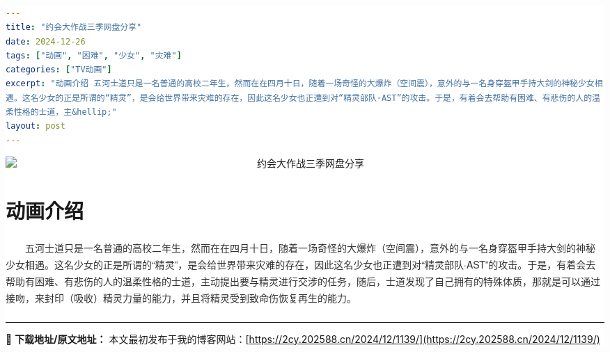 ```yaml
---
title: "约会大作战三季网盘分享"
date: 2024-12-26
tags: ["动画", "困难", "少女", "灾难"]
categories: ["TV动画"]
excerpt: "动画介绍 五河士道只是一名普通的高校二年生，然而在在四月十日，随着一场奇怪的大爆炸（空间震），意外的与一名身穿盔甲手持大剑的神秘少女相遇。这名少女的正是所谓的“精灵”，是会给世界带来灾难的存在，因此这名少女也正遭到对“精灵部队·AST”的攻击。于是，有着会去帮助有困难、有悲伤的人的温柔性格的士道，主&hellip;"
layout: post
---
```


<div>
<div></div>
<div>
<p style="text-align: center;"><img style="display: block; margin-left: auto; margin-right: auto; width: 100%; height: auto;" src="https://2cy.202588.cn//wp-content/uploads/2024/12/20241226_676d703b61099.webp" alt="约会大作战三季网盘分享" /></p>

<h1 style="white-space: normal; text-align: left;">动画介绍</h1>
<div style="white-space: normal; overflow-wrap: break-word; color: #333333; margin-bottom: 15px; text-indent: 2em; line-height: 24px; zoom: 1; font-family: 'Helvetica Neue', Helvetica, Arial, 'PingFang SC', 'Hiragino Sans GB', 'Microsoft YaHei', 'WenQuanYi Micro Hei', sans-serif; background-color: #ffffff; text-align: left;" data-pid="5">
<div style="overflow-wrap: break-word; margin-bottom: 15px; text-indent: 2em; line-height: 24px; zoom: 1; text-align: left;" data-pid="4">
<div style="overflow-wrap: break-word; margin-bottom: 15px; text-indent: 2em; line-height: 24px; zoom: 1; text-align: left;" data-pid="12">
<div style="overflow-wrap: break-word; margin-bottom: 15px; text-indent: 2em; line-height: 24px; zoom: 1; text-align: left;" data-pid="3"><span style="color: #333333; font-family: 'Helvetica Neue', Helvetica, Arial, 'PingFang SC', 'Hiragino Sans GB', 'Microsoft YaHei', 'WenQuanYi Micro Hei', sans-serif; text-indent: 28px; background-color: #ffffff;">五河士道只是一名普通的高校二年生，然而在在四月十日，随着一场奇怪的大爆炸（空间震），意外的与一名身穿盔甲手持大剑的神秘少女相遇。这名少女的正是所谓的“精灵”，是会给世界带来灾难的存在，因此这名少女也正遭到对“精灵部队·AST”的攻击。于是，有着会去帮助有困难、有悲伤的人的温柔性格的士道，主动提出要与精灵进行交涉的任务，随后，士道发现了自己拥有的特殊体质，那就是可以通过接吻，来封印（吸收）精灵力量的能力，并且将精灵受到致命伤恢复再生的能力。</span></div>
</div>
</div>
</div>
<h3 style="white-space: normal; text-align: left;"></h3>
</div>
</div>

---
📖 **下载地址/原文地址：** 本文最初发布于我的博客网站：[https://2cy.202588.cn/2024/12/1139/](https://2cy.202588.cn/2024/12/1139/)
